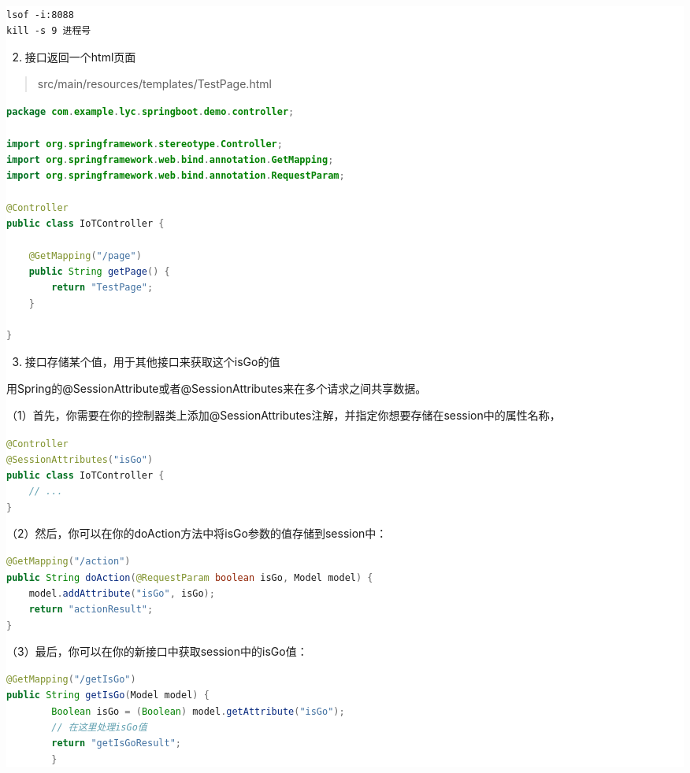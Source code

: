 ```bas
lsof -i:8088
kill -s 9 进程号
```


2. 接口返回一个html页面

>src/main/resources/templates/TestPage.html

```java
package com.example.lyc.springboot.demo.controller;

import org.springframework.stereotype.Controller;
import org.springframework.web.bind.annotation.GetMapping;
import org.springframework.web.bind.annotation.RequestParam;

@Controller
public class IoTController {

    @GetMapping("/page")
    public String getPage() {
        return "TestPage";
    }

}
```


3. 接口存储某个值，用于其他接口来获取这个isGo的值

用Spring的@SessionAttribute或者@SessionAttributes来在多个请求之间共享数据。


（1）首先，你需要在你的控制器类上添加@SessionAttributes注解，并指定你想要存储在session中的属性名称，

```java
@Controller
@SessionAttributes("isGo")
public class IoTController {
    // ...
}
```

（2）然后，你可以在你的doAction方法中将isGo参数的值存储到session中：
```java
@GetMapping("/action")
public String doAction(@RequestParam boolean isGo, Model model) {
    model.addAttribute("isGo", isGo);
    return "actionResult";
}

```

（3）最后，你可以在你的新接口中获取session中的isGo值：
```java
@GetMapping("/getIsGo")
public String getIsGo(Model model) {
        Boolean isGo = (Boolean) model.getAttribute("isGo");
        // 在这里处理isGo值
        return "getIsGoResult";
        }
```
